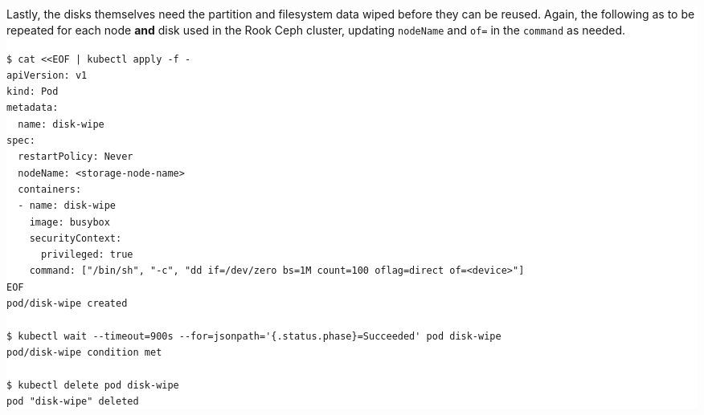 Lastly, the disks themselves need the partition and filesystem data wiped before they can be reused.
Again, the following as to be repeated for each node **and** disk used in the Rook Ceph cluster, updating `nodeName` and `of=` in the `command` as needed.

```shell
$ cat <<EOF | kubectl apply -f -
apiVersion: v1
kind: Pod
metadata:
  name: disk-wipe
spec:
  restartPolicy: Never
  nodeName: <storage-node-name>
  containers:
  - name: disk-wipe
    image: busybox
    securityContext:
      privileged: true
    command: ["/bin/sh", "-c", "dd if=/dev/zero bs=1M count=100 oflag=direct of=<device>"]
EOF
pod/disk-wipe created

$ kubectl wait --timeout=900s --for=jsonpath='{.status.phase}=Succeeded' pod disk-wipe
pod/disk-wipe condition met

$ kubectl delete pod disk-wipe
pod "disk-wipe" deleted
```
